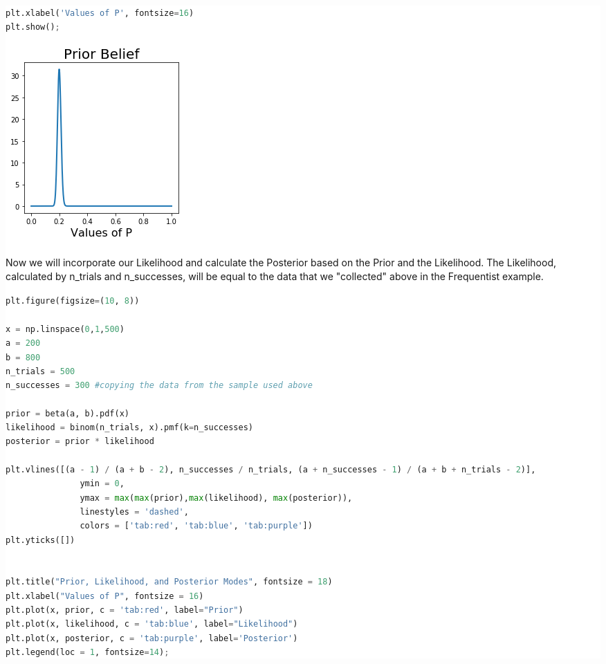 ```python
plt.xlabel('Values of P', fontsize=16)
plt.show();
```


![png](images/blog_4_27_0.png)


Now we will incorporate our Likelihood and calculate the Posterior based on the Prior and the Likelihood. The Likelihood, calculated by n_trials and n_successes, will be equal to the data that we "collected" above in the Frequentist example.


```python
plt.figure(figsize=(10, 8))

x = np.linspace(0,1,500)
a = 200
b = 800
n_trials = 500
n_successes = 300 #copying the data from the sample used above

prior = beta(a, b).pdf(x)
likelihood = binom(n_trials, x).pmf(k=n_successes)
posterior = prior * likelihood

plt.vlines([(a - 1) / (a + b - 2), n_successes / n_trials, (a + n_successes - 1) / (a + b + n_trials - 2)],
               ymin = 0,
               ymax = max(max(prior),max(likelihood), max(posterior)), 
               linestyles = 'dashed',
               colors = ['tab:red', 'tab:blue', 'tab:purple'])
plt.yticks([])


plt.title("Prior, Likelihood, and Posterior Modes", fontsize = 18)
plt.xlabel("Values of P", fontsize = 16)
plt.plot(x, prior, c = 'tab:red', label="Prior")
plt.plot(x, likelihood, c = 'tab:blue', label="Likelihood")
plt.plot(x, posterior, c = 'tab:purple', label='Posterior')
plt.legend(loc = 1, fontsize=14);   


```
